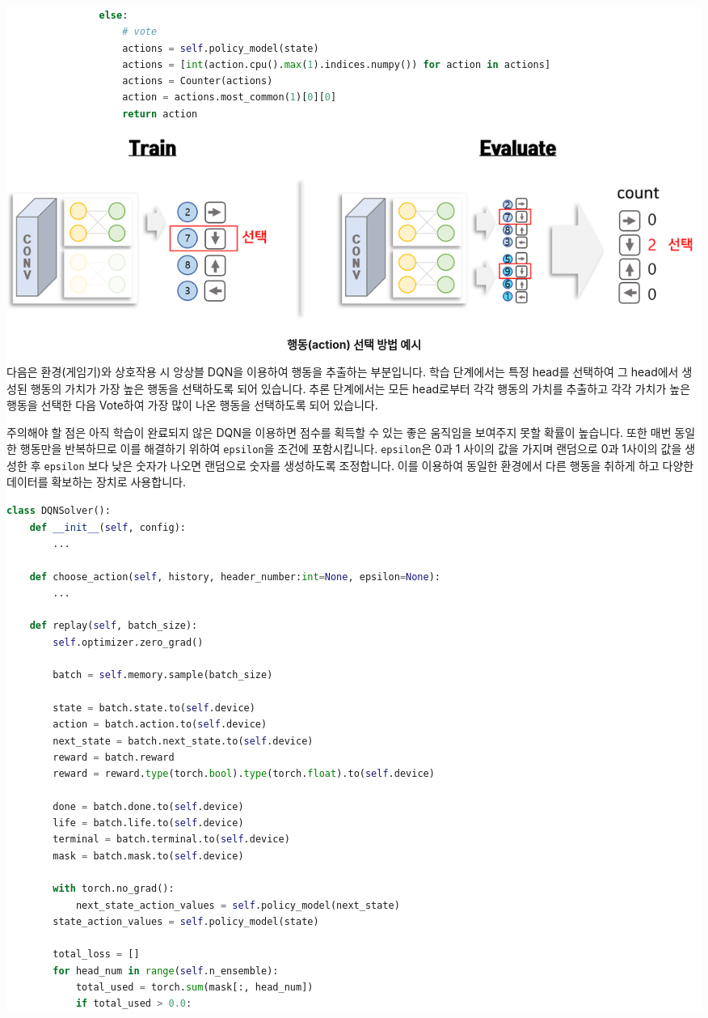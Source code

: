 ```python
                else:
                    # vote
                    actions = self.policy_model(state)
                    actions = [int(action.cpu().max(1).indices.numpy()) for action in actions]
                    actions = Counter(actions)
                    action = actions.most_common(1)[0][0]
                    return action
```

![](/img/in-post/2020/2020-12-06/action_choice.png)
<center><b>행동(action) 선택 방법 예시</b></center>

다음은 환경(게임기)와 상호작용 시 앙상블 DQN을 이용하여 행동을 추출하는 부분입니다.
학습 단계에서는 특정 head를 선택하여 그 head에서 생성된 행동의 가치가 가장 높은 행동을 선택하도록 되어 있습니다.
추론 단계에서는 모든 head로부터 각각 행동의 가치를 추출하고 각각 가치가 높은 행동을 선택한 다음 Vote하여 가장 많이 나온 행동을 선택하도록 되어 있습니다. 

주의해야 할 점은 아직 학습이 완료되지 않은 DQN을 이용하면 점수를 획득할 수 있는 좋은 움직임을 보여주지 못할 확률이 높습니다.
또한 매번 동일한 행동만을 반복하므로 이를 해결하기 위하여 `epsilon`을 조건에 포함시킵니다.
`epsilon`은 0과 1 사이의 값을 가지며 랜덤으로 0과 1사이의 값을 생성한 후 `epsilon` 보다 낮은 숫자가 나오면 랜덤으로 숫자를 생성하도록 조정합니다.
이를 이용하여 동일한 환경에서 다른 행동을 취하게 하고 다양한 데이터를 확보하는 장치로 사용합니다.

```python
class DQNSolver():
    def __init__(self, config):
        ...
    
    def choose_action(self, history, header_number:int=None, epsilon=None):
        ...
    
    def replay(self, batch_size):
        self.optimizer.zero_grad()

        batch = self.memory.sample(batch_size)

        state = batch.state.to(self.device)
        action = batch.action.to(self.device)
        next_state = batch.next_state.to(self.device)
        reward = batch.reward
        reward = reward.type(torch.bool).type(torch.float).to(self.device)

        done = batch.done.to(self.device)
        life = batch.life.to(self.device)
        terminal = batch.terminal.to(self.device)
        mask = batch.mask.to(self.device)

        with torch.no_grad():
            next_state_action_values = self.policy_model(next_state)
        state_action_values = self.policy_model(state)

        total_loss = []
        for head_num in range(self.n_ensemble):
            total_used = torch.sum(mask[:, head_num])
            if total_used > 0.0:
```